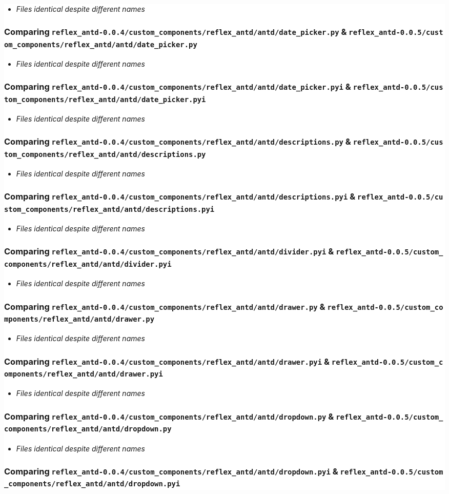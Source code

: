  * *Files identical despite different names*

### Comparing `reflex_antd-0.0.4/custom_components/reflex_antd/antd/date_picker.py` & `reflex_antd-0.0.5/custom_components/reflex_antd/antd/date_picker.py`

 * *Files identical despite different names*

### Comparing `reflex_antd-0.0.4/custom_components/reflex_antd/antd/date_picker.pyi` & `reflex_antd-0.0.5/custom_components/reflex_antd/antd/date_picker.pyi`

 * *Files identical despite different names*

### Comparing `reflex_antd-0.0.4/custom_components/reflex_antd/antd/descriptions.py` & `reflex_antd-0.0.5/custom_components/reflex_antd/antd/descriptions.py`

 * *Files identical despite different names*

### Comparing `reflex_antd-0.0.4/custom_components/reflex_antd/antd/descriptions.pyi` & `reflex_antd-0.0.5/custom_components/reflex_antd/antd/descriptions.pyi`

 * *Files identical despite different names*

### Comparing `reflex_antd-0.0.4/custom_components/reflex_antd/antd/divider.pyi` & `reflex_antd-0.0.5/custom_components/reflex_antd/antd/divider.pyi`

 * *Files identical despite different names*

### Comparing `reflex_antd-0.0.4/custom_components/reflex_antd/antd/drawer.py` & `reflex_antd-0.0.5/custom_components/reflex_antd/antd/drawer.py`

 * *Files identical despite different names*

### Comparing `reflex_antd-0.0.4/custom_components/reflex_antd/antd/drawer.pyi` & `reflex_antd-0.0.5/custom_components/reflex_antd/antd/drawer.pyi`

 * *Files identical despite different names*

### Comparing `reflex_antd-0.0.4/custom_components/reflex_antd/antd/dropdown.py` & `reflex_antd-0.0.5/custom_components/reflex_antd/antd/dropdown.py`

 * *Files identical despite different names*

### Comparing `reflex_antd-0.0.4/custom_components/reflex_antd/antd/dropdown.pyi` & `reflex_antd-0.0.5/custom_components/reflex_antd/antd/dropdown.pyi`
